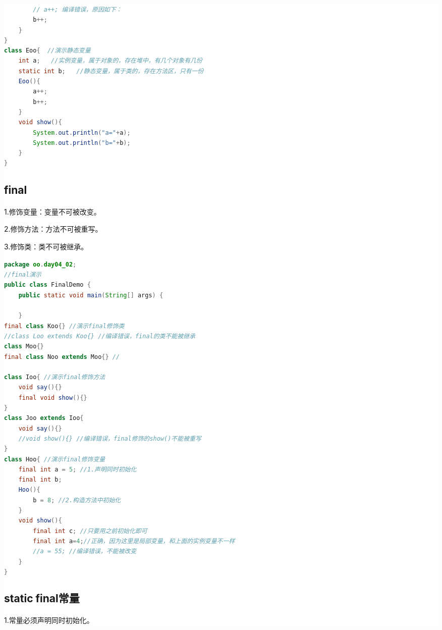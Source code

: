 ```java
        // a++; 编译错误，原因如下：
        b++;
    }
}
class Eoo{  //演示静态变量
    int a;   //实例变量，属于对象的，存在堆中，有几个对象有几份
    static int b;   //静态变量，属于类的，存在方法区，只有一份
    Eoo(){
        a++;
        b++;
    }
    void show(){
        System.out.println("a="+a);
        System.out.println("b="+b);
    }
}
```
## final
1.修饰变量：变量不可被改变。

2.修饰方法：方法不可被重写。

3.修饰类：类不可被继承。

```java
package oo.day04_02;
//final演示
public class FinalDemo {
    public static void main(String[] args) {	
    
    }
final class Koo{} //演示final修饰类
//class Loo extends Koo{} //编译错误，final的类不能被继承
class Moo{}
final class Noo extends Moo{} //

class Ioo{ //演示final修饰方法
    void say(){}
    final void show(){}
}
class Joo extends Ioo{
    void say(){}
    //void show(){} //编译错误，final修饰的show()不能被重写
}
class Hoo{ //演示final修饰变量
    final int a = 5; //1.声明同时初始化
    final int b;
    Hoo(){
        b = 8; //2.构造方法中初始化
    }
    void show(){
        final int c; //只要用之前初始化即可
        final int a=4;//正确，因为这里是局部变量，和上面的实例变量不一样
        //a = 55; //编译错误，不能被改变
    }
}
```
## static final常量
1.常量必须声明同时初始化。
